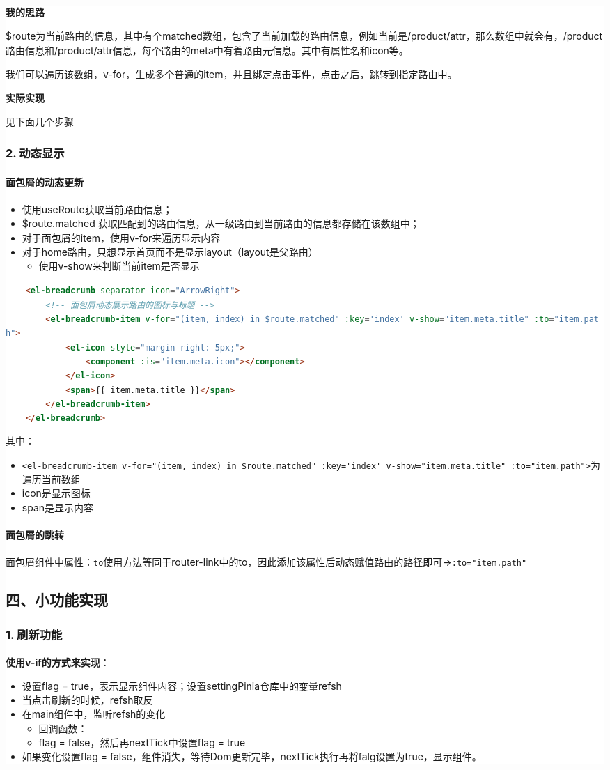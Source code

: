 **我的思路**

$route为当前路由的信息，其中有个matched数组，包含了当前加载的路由信息，例如当前是/product/attr，那么数组中就会有，/product路由信息和/product/attr信息，每个路由的meta中有着路由元信息。其中有属性名和icon等。

我们可以遍历该数组，v-for，生成多个普通的item，并且绑定点击事件，点击之后，跳转到指定路由中。

**实际实现**

见下面几个步骤

### 2. 动态显示

#### 面包屑的动态更新

- 使用useRoute获取当前路由信息；
- $route.matched 获取匹配到的路由信息，从一级路由到当前路由的信息都存储在该数组中；
- 对于面包屑的item，使用v-for来遍历显示内容
- 对于home路由，只想显示首页而不是显示layout（layout是父路由）
  - 使用v-show来判断当前item是否显示

```html
    <el-breadcrumb separator-icon="ArrowRight">
        <!-- 面包屑动态展示路由的图标与标题 -->
        <el-breadcrumb-item v-for="(item, index) in $route.matched" :key='index' v-show="item.meta.title" :to="item.path">
            <el-icon style="margin-right: 5px;">
                <component :is="item.meta.icon"></component>
            </el-icon>
            <span>{{ item.meta.title }}</span>
        </el-breadcrumb-item>
    </el-breadcrumb>
```

其中：

- `<el-breadcrumb-item v-for="(item, index) in $route.matched" :key='index' v-show="item.meta.title" :to="item.path">`为遍历当前数组
- icon是显示图标
- span是显示内容

#### 面包屑的跳转

面包屑组件中属性：`to`使用方法等同于router-link中的to，因此添加该属性后动态赋值路由的路径即可->`:to="item.path"`

## 四、小功能实现

### 1. 刷新功能

**使用v-if的方式来实现**：

- 设置flag = true，表示显示组件内容；设置settingPinia仓库中的变量refsh
- 当点击刷新的时候，refsh取反
- 在main组件中，监听refsh的变化
  - 回调函数：
  - flag = false，然后再nextTick中设置flag = true
- 如果变化设置flag = false，组件消失，等待Dom更新完毕，nextTick执行再将falg设置为true，显示组件。
